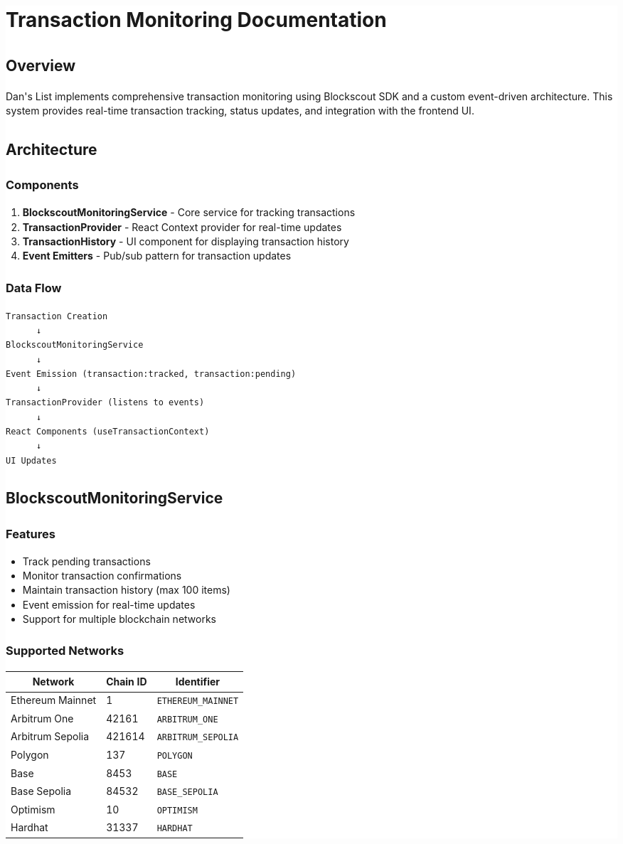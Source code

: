 # Transaction Monitoring Documentation

## Overview

Dan's List implements comprehensive transaction monitoring using Blockscout SDK and a custom event-driven architecture. This system provides real-time transaction tracking, status updates, and integration with the frontend UI.

## Architecture

### Components

1. **BlockscoutMonitoringService** - Core service for tracking transactions
2. **TransactionProvider** - React Context provider for real-time updates
3. **TransactionHistory** - UI component for displaying transaction history
4. **Event Emitters** - Pub/sub pattern for transaction updates

### Data Flow

```
Transaction Creation
      ↓
BlockscoutMonitoringService
      ↓
Event Emission (transaction:tracked, transaction:pending)
      ↓
TransactionProvider (listens to events)
      ↓
React Components (useTransactionContext)
      ↓
UI Updates
```

## BlockscoutMonitoringService

### Features

- Track pending transactions
- Monitor transaction confirmations
- Maintain transaction history (max 100 items)
- Event emission for real-time updates
- Support for multiple blockchain networks

### Supported Networks

| Network | Chain ID | Identifier |
|---------|----------|------------|
| Ethereum Mainnet | 1 | `ETHEREUM_MAINNET` |
| Arbitrum One | 42161 | `ARBITRUM_ONE` |
| Arbitrum Sepolia | 421614 | `ARBITRUM_SEPOLIA` |
| Polygon | 137 | `POLYGON` |
| Base | 8453 | `BASE` |
| Base Sepolia | 84532 | `BASE_SEPOLIA` |
| Optimism | 10 | `OPTIMISM` |
| Hardhat | 31337 | `HARDHAT` |
